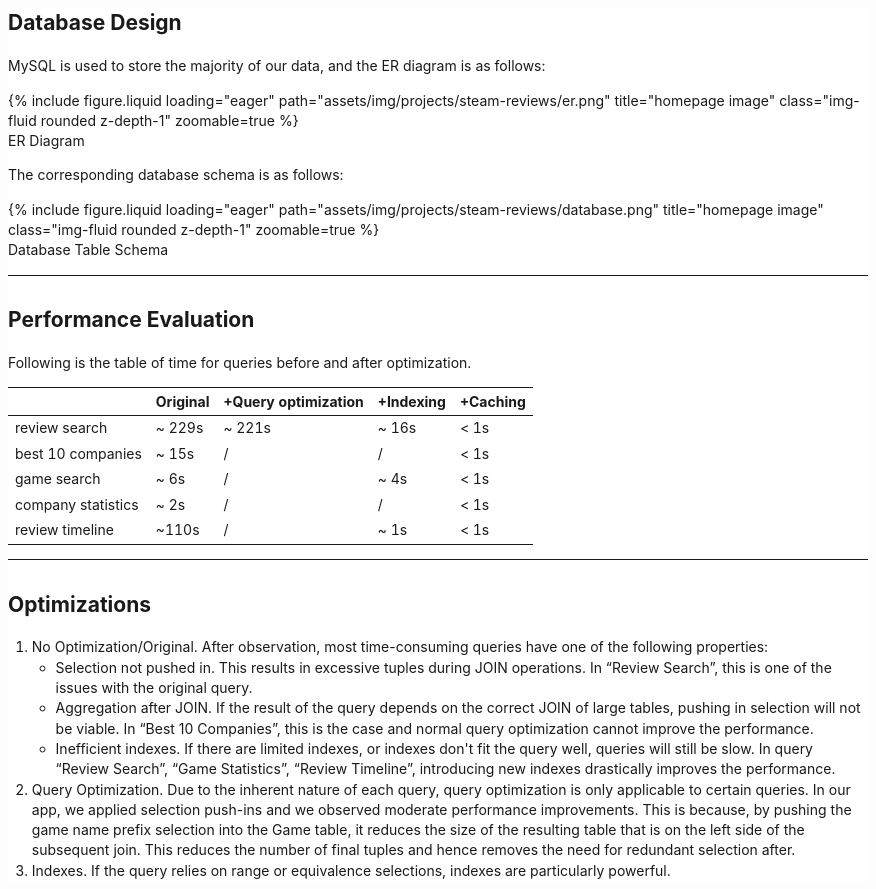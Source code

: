 
## Database Design

MySQL is used to store the majority of our data, and the ER diagram is as follows:

<div class="row">
    <div class="col-sm mt-3 mt-md-0">
        {% include figure.liquid loading="eager" path="assets/img/projects/steam-reviews/er.png" title="homepage image" class="img-fluid rounded z-depth-1" zoomable=true %}
    </div>
</div>
<div class="caption">
    ER Diagram
</div>

The corresponding database schema is as follows:

<div class="row">
    <div class="col-sm mt-3 mt-md-0">
        {% include figure.liquid loading="eager" path="assets/img/projects/steam-reviews/database.png" title="homepage image" class="img-fluid rounded z-depth-1" zoomable=true %}
    </div>
</div>
<div class="caption">
    Database Table Schema
</div>

---

## Performance Evaluation

Following is the table of time for queries before and after optimization.

|                    | Original | +Query optimization | +Indexing | +Caching |
| ------------------ | -------- | ------------------- | --------- | -------- |
| review search      | ~ 229s   | ~ 221s              | ~ 16s     | < 1s     |
| best 10 companies  | ~ 15s    | /                   | /         | < 1s     |
| game search        | ~ 6s     | /                   | ~ 4s      | < 1s     |
| company statistics | ~ 2s     | /                   | /         | < 1s     |
| review timeline    | ~110s    | /                   | ~ 1s      | < 1s     |

---

## Optimizations

1. No Optimization/Original. After observation, most time-consuming queries have one of the following properties:
   - Selection not pushed in. This results in excessive tuples during JOIN operations. In “Review Search”, this is one of the issues with the original query.
   - Aggregation after JOIN. If the result of the query depends on the correct JOIN of large tables, pushing in selection will not be viable. In “Best 10 Companies”, this is the case and normal query optimization cannot improve the performance.
   - Inefficient indexes. If there are limited indexes, or indexes don't fit the query well, queries will still be slow. In query “Review Search”, “Game Statistics”, “Review Timeline”, introducing new indexes drastically improves the performance.
2. Query Optimization. Due to the inherent nature of each query, query optimization is only applicable to certain queries. In our app, we applied selection push-ins and we observed moderate performance improvements. This is because, by pushing the game name prefix selection into the Game table, it reduces the size of the resulting table that is on the left side of the subsequent join. This reduces the number of final tuples and hence removes the need for redundant selection after.
3. Indexes. If the query relies on range or equivalence selections, indexes are particularly powerful.
